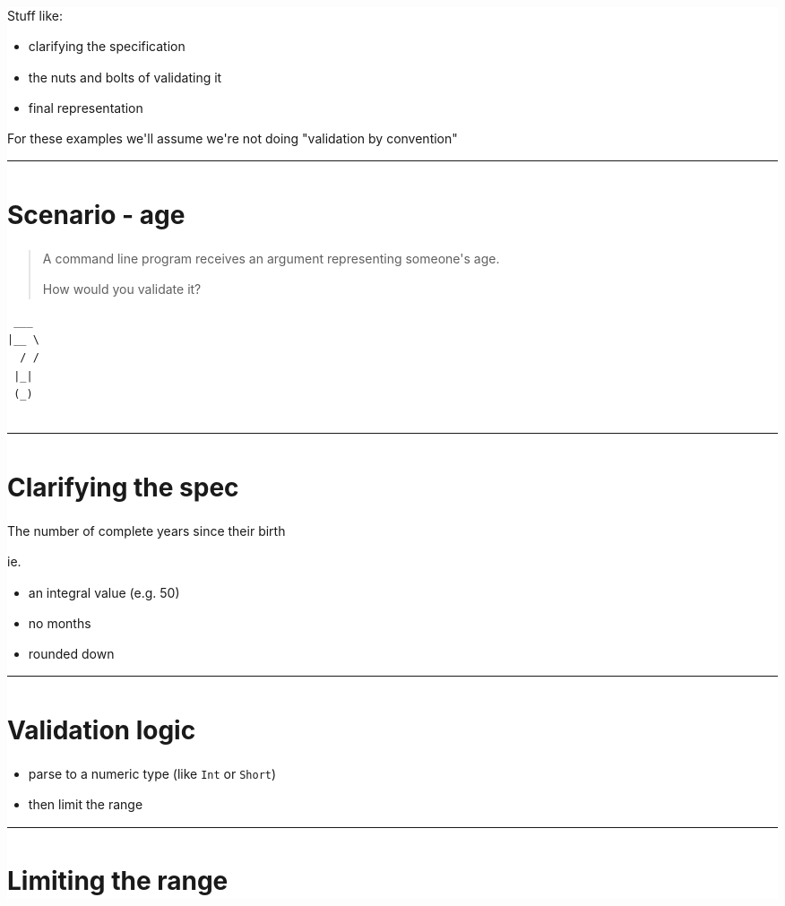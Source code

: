 Stuff like:

- clarifying the specification


- the nuts and bolts of validating it


- final representation

For these examples we'll assume we're not doing "validation by convention"

---

# Scenario - age

> A command line program receives an argument representing someone's age.
>
> How would you validate it?

```
 ___ 
|__ \
  / /
 |_| 
 (_) 
     
```

---

# Clarifying the spec

The number of complete years since their birth

ie.

- an integral value (e.g. 50)


- no months


- rounded down

---

# Validation logic

- parse to a numeric type (like `Int` or `Short`)


- then limit the range

---

# Limiting the range
